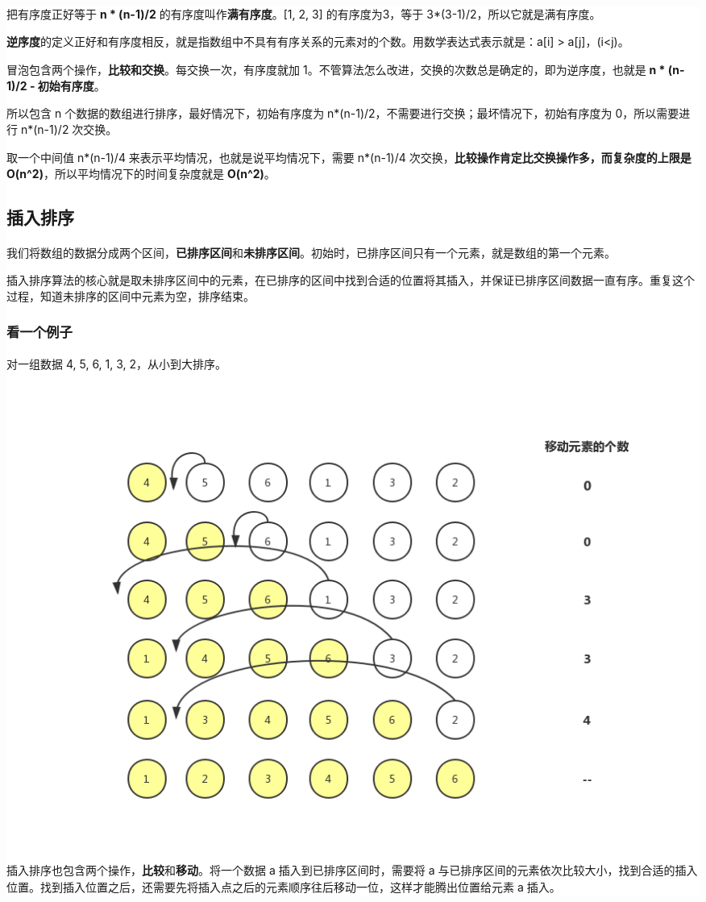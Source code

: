 把有序度正好等于 **n * (n-1)/2** 的有序度叫作**满有序度**。[1, 2, 3] 的有序度为3，等于 3*(3-1)/2，所以它就是满有序度。

**逆序度**的定义正好和有序度相反，就是指数组中不具有有序关系的元素对的个数。用数学表达式表示就是：a[i] > a[j]，(i<j)。

冒泡包含两个操作，**比较和交换**。每交换一次，有序度就加 1。不管算法怎么改进，交换的次数总是确定的，即为逆序度，也就是 **n * (n-1)/2 - 初始有序度**。

所以包含 n 个数据的数组进行排序，最好情况下，初始有序度为 n*(n-1)/2，不需要进行交换；最坏情况下，初始有序度为 0，所以需要进行 n*(n-1)/2 次交换。

取一个中间值 n*(n-1)/4 来表示平均情况，也就是说平均情况下，需要 n*(n-1)/4 次交换，**比较操作肯定比交换操作多，而复杂度的上限是 O(n^2)**，所以平均情况下的时间复杂度就是 **O(n^2)**。

## 插入排序

我们将数组的数据分成两个区间，**已排序区间**和**未排序区间**。初始时，已排序区间只有一个元素，就是数组的第一个元素。

插入排序算法的核心就是取未排序区间中的元素，在已排序的区间中找到合适的位置将其插入，并保证已排序区间数据一直有序。重复这个过程，知道未排序的区间中元素为空，排序结束。

### 看一个例子

对一组数据 4, 5, 6, 1, 3, 2，从小到大排序。

![insertion-sort](../../.vuepress/public/images/algorithm-insertionSort.png)

插入排序也包含两个操作，**比较**和**移动**。将一个数据 a 插入到已排序区间时，需要将 a 与已排序区间的元素依次比较大小，找到合适的插入位置。找到插入位置之后，还需要先将插入点之后的元素顺序往后移动一位，这样才能腾出位置给元素 a 插入。

